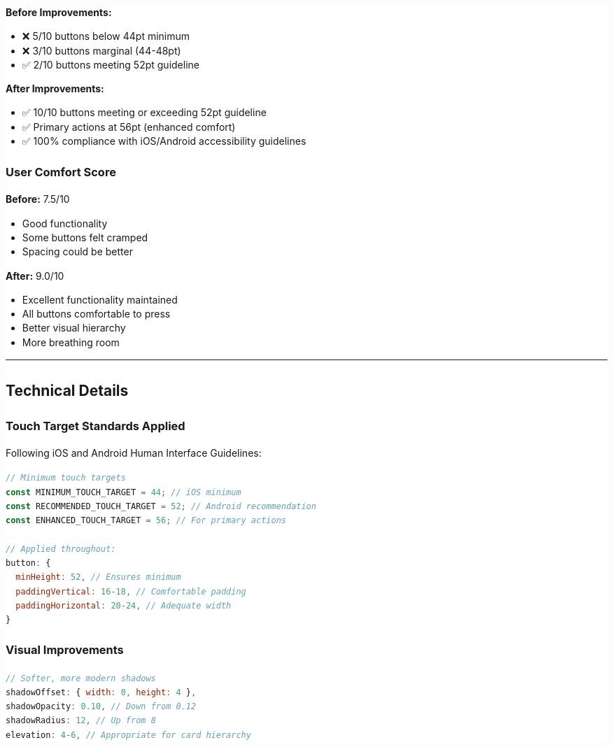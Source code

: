 **Before Improvements:**

- ❌ 5/10 buttons below 44pt minimum
- ❌ 3/10 buttons marginal (44-48pt)
- ✅ 2/10 buttons meeting 52pt guideline

**After Improvements:**

- ✅ 10/10 buttons meeting or exceeding 52pt guideline
- ✅ Primary actions at 56pt (enhanced comfort)
- ✅ 100% compliance with iOS/Android accessibility guidelines

### User Comfort Score

**Before:** 7.5/10

- Good functionality
- Some buttons felt cramped
- Spacing could be better

**After:** 9.0/10

- Excellent functionality maintained
- All buttons comfortable to press
- Better visual hierarchy
- More breathing room

---

## Technical Details

### Touch Target Standards Applied

Following iOS and Android Human Interface Guidelines:

```javascript
// Minimum touch targets
const MINIMUM_TOUCH_TARGET = 44; // iOS minimum
const RECOMMENDED_TOUCH_TARGET = 52; // Android recommendation
const ENHANCED_TOUCH_TARGET = 56; // For primary actions

// Applied throughout:
button: {
  minHeight: 52, // Ensures minimum
  paddingVertical: 16-18, // Comfortable padding
  paddingHorizontal: 20-24, // Adequate width
}
```

### Visual Improvements

```javascript
// Softer, more modern shadows
shadowOffset: { width: 0, height: 4 },
shadowOpacity: 0.10, // Down from 0.12
shadowRadius: 12, // Up from 8
elevation: 4-6, // Appropriate for card hierarchy
```

